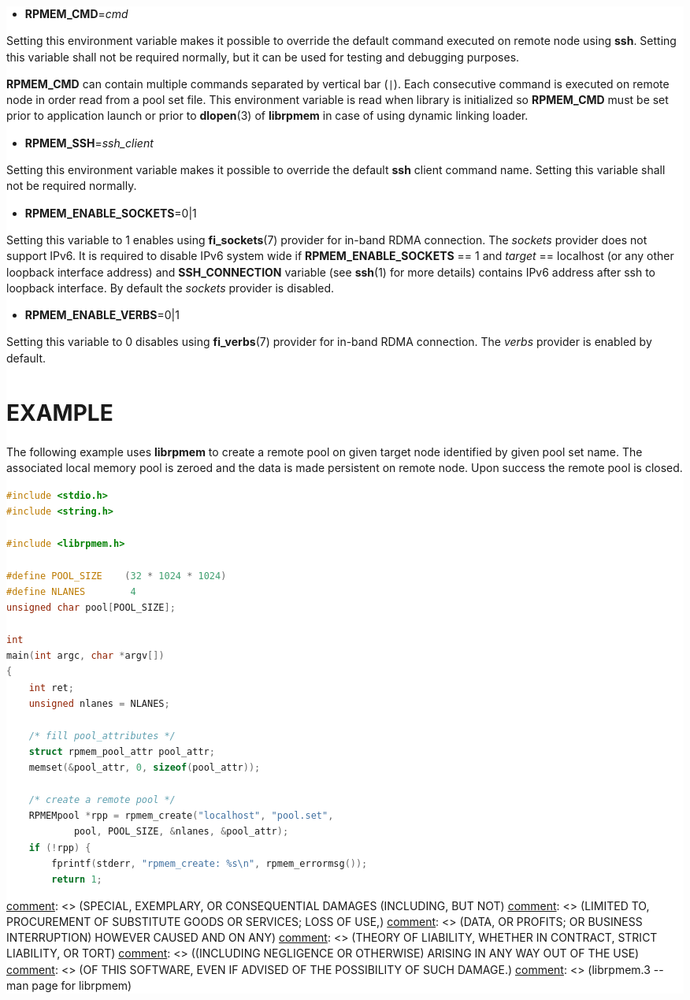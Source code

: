 + **RPMEM_CMD**=*cmd*

Setting this environment variable makes it possible to override the
default command executed on remote node using **ssh**. Setting this
variable shall not be required normally, but it can be used for testing
and debugging purposes.

**RPMEM_CMD** can contain multiple commands separated by vertical bar (`|`).
Each consecutive command is executed on remote node in order read from a
pool set file. This environment variable is read when library is initialized so
**RPMEM_CMD** must be set prior to application launch or prior to **dlopen**(3)
of **librpmem** in case of using dynamic linking loader.

+ **RPMEM_SSH**=*ssh_client*

Setting this environment variable makes it possible to override the
default **ssh** client command name. Setting this variable shall not
be required normally.

+ **RPMEM_ENABLE_SOCKETS**=0\|1

Setting this variable to 1 enables using **fi_sockets**(7) provider for
in-band RDMA connection. The *sockets* provider does not support IPv6.
It is required to disable IPv6 system wide if **RPMEM_ENABLE_SOCKETS** == 1 and
*target* == localhost (or any other loopback interface address) and
**SSH_CONNECTION** variable (see **ssh**(1) for more details) contains IPv6
address after ssh to loopback interface. By default the *sockets* provider is
disabled.

* **RPMEM_ENABLE_VERBS**=0\|1

Setting this variable to 0 disables using **fi_verbs**(7) provider for
in-band RDMA connection. The *verbs* provider is enabled by default.


# EXAMPLE #

The following example uses **librpmem** to create a remote pool on given
target node identified by given pool set name. The associated local memory
pool is zeroed and the data is made persistent on remote node. Upon success
the remote pool is closed.

```c
#include <stdio.h>
#include <string.h>

#include <librpmem.h>

#define POOL_SIZE    (32 * 1024 * 1024)
#define NLANES        4
unsigned char pool[POOL_SIZE];

int
main(int argc, char *argv[])
{
	int ret;
	unsigned nlanes = NLANES;

	/* fill pool_attributes */
	struct rpmem_pool_attr pool_attr;
	memset(&pool_attr, 0, sizeof(pool_attr));

	/* create a remote pool */
	RPMEMpool *rpp = rpmem_create("localhost", "pool.set",
			pool, POOL_SIZE, &nlanes, &pool_attr);
	if (!rpp) {
		fprintf(stderr, "rpmem_create: %s\n", rpmem_errormsg());
		return 1;
```

[comment]: <> (Copyright 2016-2017, Intel Corporation)
[comment]: <> (Redistribution and use in source and binary forms, with or without)
[comment]: <> (modification, are permitted provided that the following conditions)
[comment]: <> (are met:)
[comment]: <> (    * Redistributions of source code must retain the above copyright)
[comment]: <> (      notice, this list of conditions and the following disclaimer.)
[comment]: <> (    * Redistributions in binary form must reproduce the above copyright)
[comment]: <> (      notice, this list of conditions and the following disclaimer in)
[comment]: <> (      the documentation and/or other materials provided with the)
[comment]: <> (      distribution.)
[comment]: <> (    * Neither the name of the copyright holder nor the names of its)
[comment]: <> (      contributors may be used to endorse or promote products derived)
[comment]: <> (      from this software without specific prior written permission.)
[comment]: <> (THIS SOFTWARE IS PROVIDED BY THE COPYRIGHT HOLDERS AND CONTRIBUTORS)
[comment]: <> ("AS IS" AND ANY EXPRESS OR IMPLIED WARRANTIES, INCLUDING, BUT NOT)
[comment]: <> (LIMITED TO, THE IMPLIED WARRANTIES OF MERCHANTABILITY AND FITNESS FOR)
[comment]: <> (A PARTICULAR PURPOSE ARE DISCLAIMED. IN NO EVENT SHALL THE COPYRIGHT)
[comment]: <> (OWNER OR CONTRIBUTORS BE LIABLE FOR ANY DIRECT, INDIRECT, INCIDENTAL,)
[comment]: <> (SPECIAL, EXEMPLARY, OR CONSEQUENTIAL DAMAGES (INCLUDING, BUT NOT)
[comment]: <> (LIMITED TO, PROCUREMENT OF SUBSTITUTE GOODS OR SERVICES; LOSS OF USE,)
[comment]: <> (DATA, OR PROFITS; OR BUSINESS INTERRUPTION) HOWEVER CAUSED AND ON ANY)
[comment]: <> (THEORY OF LIABILITY, WHETHER IN CONTRACT, STRICT LIABILITY, OR TORT)
[comment]: <> ((INCLUDING NEGLIGENCE OR OTHERWISE) ARISING IN ANY WAY OUT OF THE USE)
[comment]: <> (OF THIS SOFTWARE, EVEN IF ADVISED OF THE POSSIBILITY OF SUCH DAMAGE.)
[comment]: <> (librpmem.3 -- man page for librpmem)